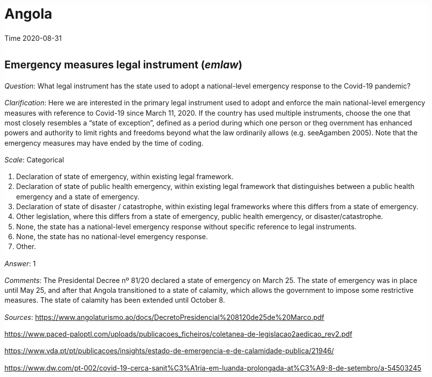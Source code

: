 # Angola 


Time 2020-08-31 





## Emergency measures legal instrument (*emlaw*) 

*Question*: What legal instrument has the state used to adopt a national-level emergency response to the Covid-19 pandemic?

 

*Clarification*: Here we are interested in the primary legal instrument used to adopt and enforce  the  main  national-level  emergency  measures  with  reference  to  Covid-19  since March 11, 2020.  If the country has used multiple instruments, choose the one that most closely resembles a “state of exception”, defined as a period during which one person or theg overnment has enhanced powers and authority to limit rights and freedoms beyond what the law ordinarily allows (e.g.  seeAgamben 2005).  Note that the emergency measures may have ended by the time of coding.

 

*Scale*: Categorical 

 1. Declaration of state of emergency, within existing legal framework. 
 2. Declaration of state of public health emergency, within existing legal framework that distinguishes between a public health emergency and a state of emergency. 
 3. Declaration of state of disaster / catastrophe, within existing legal frameworks where this differs from a state of emergency. 
 4. Other legislation, where this differs from a state of emergency, public health emergency, or disaster/catastrophe. 
 5. None, the state has a national-level emergency response without specific reference to legal instruments. 
 6. None, the state has no national-level emergency response. 
 7. Other.

 
*Answer*: 1 

*Comments*:
 The Presidental Decree nº 81/20 declared a state of emergency on March 25. The state of emergency was in place until May 25, and after that Angola transitioned to a state of calamity, which allows the government to impose some restrictive measures. The state of calamity has been extended until October 8. 

*Sources*:
 https://www.angolaturismo.ao/docs/DecretoPresidencial%208120de25de%20Marco.pdf

https://www.paced-paloptl.com/uploads/publicacoes_ficheiros/coletanea-de-legislacao2aedicao_rev2.pdf

https://www.vda.pt/pt/publicacoes/insights/estado-de-emergencia-e-de-calamidade-publica/21946/

https://www.dw.com/pt-002/covid-19-cerca-sanit%C3%A1ria-em-luanda-prolongada-at%C3%A9-8-de-setembro/a-54503245
